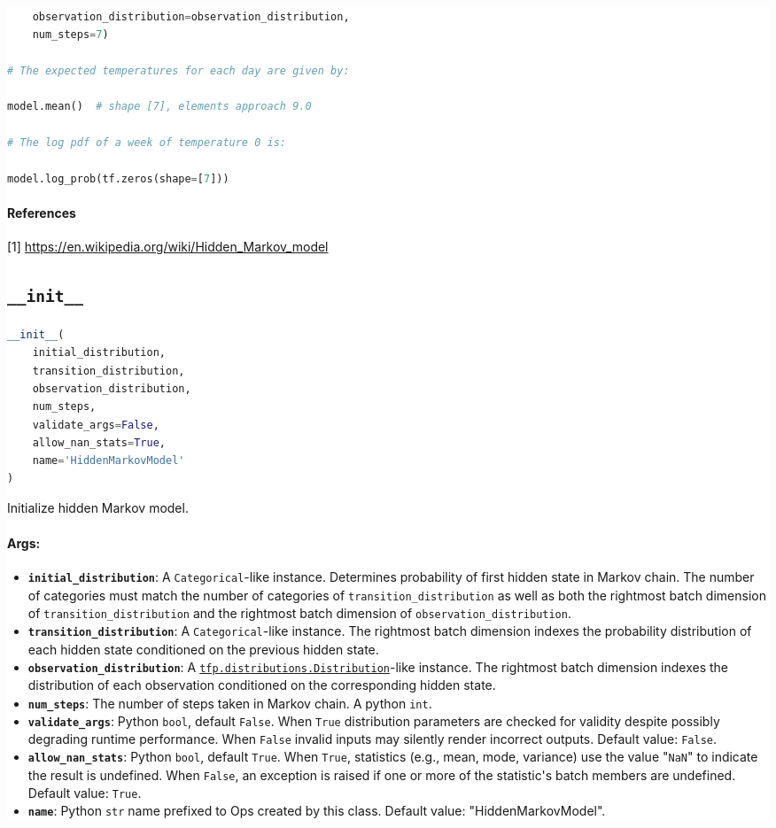 ```python
    observation_distribution=observation_distribution,
    num_steps=7)

# The expected temperatures for each day are given by:

model.mean()  # shape [7], elements approach 9.0

# The log pdf of a week of temperature 0 is:

model.log_prob(tf.zeros(shape=[7]))
```

#### References
[1] https://en.wikipedia.org/wiki/Hidden_Markov_model

<h2 id="__init__"><code>__init__</code></h2>

``` python
__init__(
    initial_distribution,
    transition_distribution,
    observation_distribution,
    num_steps,
    validate_args=False,
    allow_nan_stats=True,
    name='HiddenMarkovModel'
)
```

Initialize hidden Markov model.


#### Args:


* <b>`initial_distribution`</b>: A `Categorical`-like instance.
  Determines probability of first hidden state in Markov chain.
  The number of categories must match the number of categories of
  `transition_distribution` as well as both the rightmost batch
  dimension of `transition_distribution` and the rightmost batch
  dimension of `observation_distribution`.
* <b>`transition_distribution`</b>: A `Categorical`-like instance.
  The rightmost batch dimension indexes the probability distribution
  of each hidden state conditioned on the previous hidden state.
* <b>`observation_distribution`</b>: A <a href="../../tfp/distributions/Distribution.md"><code>tfp.distributions.Distribution</code></a>-like
  instance.  The rightmost batch dimension indexes the distribution
  of each observation conditioned on the corresponding hidden state.
* <b>`num_steps`</b>: The number of steps taken in Markov chain. A python `int`.
* <b>`validate_args`</b>: Python `bool`, default `False`. When `True` distribution
  parameters are checked for validity despite possibly degrading runtime
  performance. When `False` invalid inputs may silently render incorrect
  outputs.
  Default value: `False`.
* <b>`allow_nan_stats`</b>: Python `bool`, default `True`. When `True`, statistics
  (e.g., mean, mode, variance) use the value "`NaN`" to indicate the
  result is undefined. When `False`, an exception is raised if one or
  more of the statistic's batch members are undefined.
  Default value: `True`.
* <b>`name`</b>: Python `str` name prefixed to Ops created by this class.
  Default value: "HiddenMarkovModel".
